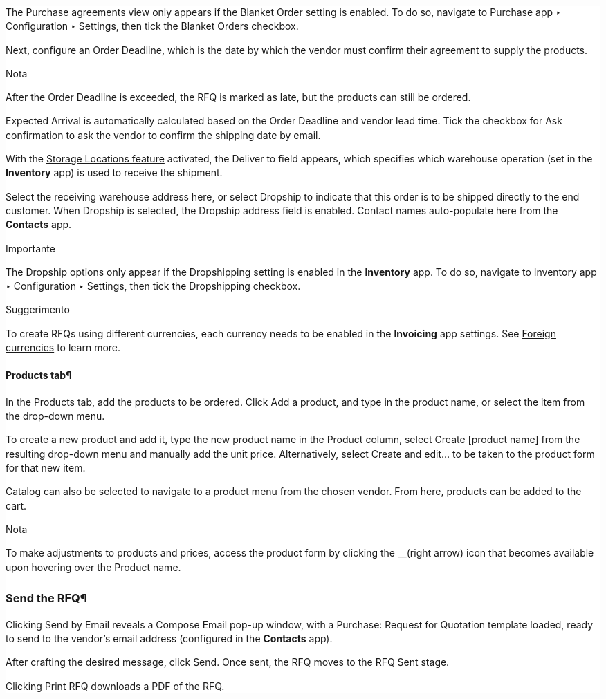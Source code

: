 The Purchase agreements view only appears if the Blanket Order setting is enabled. To do so, navigate to Purchase app ‣ Configuration ‣ Settings, then tick the Blanket Orders checkbox.

Next, configure an Order Deadline, which is the date by which the vendor must confirm their agreement to supply the products.

Nota

After the Order Deadline is exceeded, the RFQ is marked as late, but the products can still be ordered.

Expected Arrival is automatically calculated based on the Order Deadline and vendor lead time. Tick the checkbox for Ask confirmation to ask the vendor to confirm the shipping date by email.

With the [Storage Locations feature](../../inventory/warehouses_storage/inventory_management/use_locations.html) activated, the Deliver to field appears, which specifies which warehouse operation (set in the **Inventory** app) is used to receive the shipment.

Select the receiving warehouse address here, or select Dropship to indicate that this order is to be shipped directly to the end customer. When Dropship is selected, the Dropship address field is enabled. Contact names auto-populate here from the **Contacts** app.

Importante

The Dropship options only appear if the Dropshipping setting is enabled in the **Inventory** app. To do so, navigate to Inventory app ‣ Configuration ‣ Settings, then tick the Dropshipping checkbox.

Suggerimento

To create RFQs using different currencies, each currency needs to be enabled in the **Invoicing** app settings. See [Foreign currencies](../../../sales/sales/products_prices/prices/currencies.html) to learn more.

#### Products tab¶

In the Products tab, add the products to be ordered. Click Add a product, and type in the product name, or select the item from the drop-down menu.

To create a new product and add it, type the new product name in the Product column, select Create [product name] from the resulting drop-down menu and manually add the unit price. Alternatively, select Create and edit… to be taken to the product form for that new item.

Catalog can also be selected to navigate to a product menu from the chosen vendor. From here, products can be added to the cart.

Nota

To make adjustments to products and prices, access the product form by clicking the __(right arrow) icon that becomes available upon hovering over the Product name.

### Send the RFQ¶

Clicking Send by Email reveals a Compose Email pop-up window, with a Purchase: Request for Quotation template loaded, ready to send to the vendor’s email address (configured in the **Contacts** app).

After crafting the desired message, click Send. Once sent, the RFQ moves to the RFQ Sent stage.

Clicking Print RFQ downloads a PDF of the RFQ.
